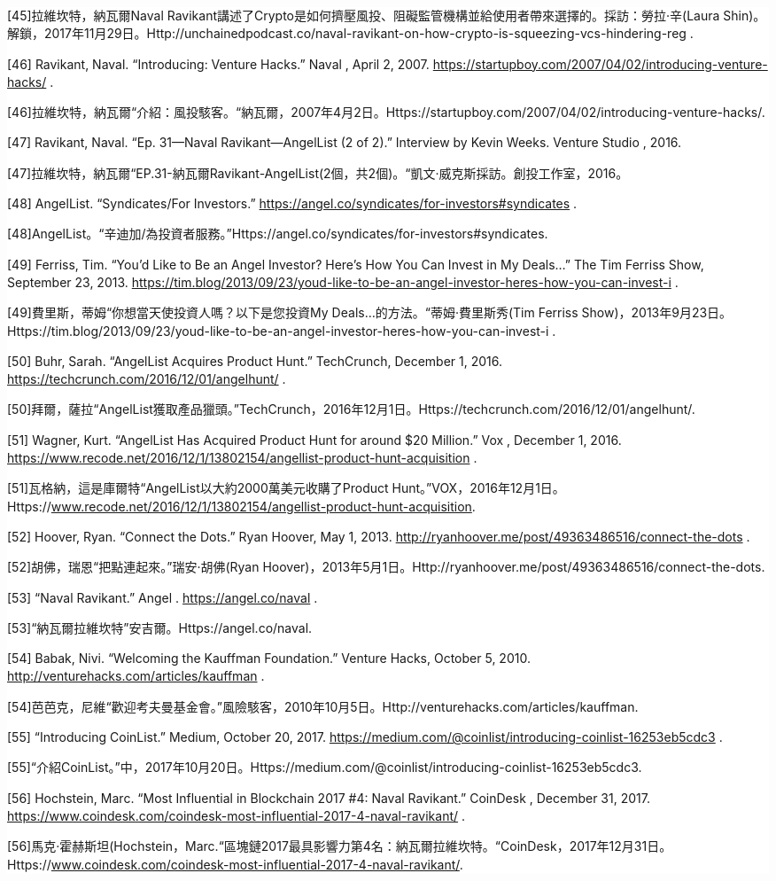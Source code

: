 [45]拉維坎特，納瓦爾Naval Ravikant講述了Crypto是如何擠壓風投、阻礙監管機構並給使用者帶來選擇的。採訪：勞拉·辛(Laura Shin)。解鎖，2017年11月29日。Http://unchainedpodcast.co/naval-ravikant-on-how-crypto-is-squeezing-vcs-hindering-reg .

[46] Ravikant, Naval. “Introducing: Venture Hacks.” Naval , April 2, 2007. https://startupboy.com/2007/04/02/introducing-venture-hacks/ .

[46]拉維坎特，納瓦爾“介紹：風投駭客。“納瓦爾，2007年4月2日。Https://startupboy.com/2007/04/02/introducing-venture-hacks/.

[47] Ravikant, Naval. “Ep. 31—Naval Ravikant—AngelList (2 of 2).” Interview by Kevin Weeks. Venture Studio , 2016.

[47]拉維坎特，納瓦爾“EP.31-納瓦爾Ravikant-AngelList(2個，共2個)。“凱文·威克斯採訪。創投工作室，2016。

[48] AngelList. “Syndicates/For Investors.” https://angel.co/syndicates/for-investors#syndicates .

[48]AngelList。“辛迪加/為投資者服務。”Https://angel.co/syndicates/for-investors#syndicates.

[49] Ferriss, Tim. “You’d Like to Be an Angel Investor? Here’s How You Can Invest in My Deals…” The Tim Ferriss Show, September 23, 2013. https://tim.blog/2013/09/23/youd-like-to-be-an-angel-investor-heres-how-you-can-invest-i  .

[49]費里斯，蒂姆“你想當天使投資人嗎？以下是您投資My Deals…的方法。“蒂姆·費里斯秀(Tim Ferriss Show)，2013年9月23日。Https://tim.blog/2013/09/23/youd-like-to-be-an-angel-investor-heres-how-you-can-invest-i .

[50] Buhr, Sarah. “AngelList Acquires Product Hunt.” TechCrunch, December 1, 2016. https://techcrunch.com/2016/12/01/angelhunt/ .

[50]拜爾，薩拉“AngelList獲取產品獵頭。”TechCrunch，2016年12月1日。Https://techcrunch.com/2016/12/01/angelhunt/.

[51] Wagner, Kurt. “AngelList Has Acquired Product Hunt for around $20 Million.” Vox , December 1, 2016. https://www.recode.net/2016/12/1/13802154/angellist-product-hunt-acquisition .

[51]瓦格納，這是庫爾特“AngelList以大約2000萬美元收購了Product Hunt。”VOX，2016年12月1日。Https://www.recode.net/2016/12/1/13802154/angellist-product-hunt-acquisition.

[52] Hoover, Ryan. “Connect the Dots.” Ryan Hoover, May 1, 2013. http://ryanhoover.me/post/49363486516/connect-the-dots .

[52]胡佛，瑞恩“把點連起來。”瑞安·胡佛(Ryan Hoover)，2013年5月1日。Http://ryanhoover.me/post/49363486516/connect-the-dots.

[53] “Naval Ravikant.” Angel . https://angel.co/naval .

[53]“納瓦爾拉維坎特”安吉爾。Https://angel.co/naval.

[54] Babak, Nivi. “Welcoming the Kauffman Foundation.” Venture Hacks, October 5, 2010. http://venturehacks.com/articles/kauffman .

[54]芭芭克，尼維“歡迎考夫曼基金會。”風險駭客，2010年10月5日。Http://venturehacks.com/articles/kauffman.

[55] “Introducing CoinList.” Medium, October 20, 2017. https://medium.com/@coinlist/introducing-coinlist-16253eb5cdc3 .

[55]“介紹CoinList。”中，2017年10月20日。Https://medium.com/@coinlist/introducing-coinlist-16253eb5cdc3.

[56] Hochstein, Marc. “Most Influential in Blockchain 2017 #4: Naval Ravikant.” CoinDesk , December 31, 2017. https://www.coindesk.com/coindesk-most-influential-2017-4-naval-ravikant/ .

[56]馬克·霍赫斯坦(Hochstein，Marc.“區塊鏈2017最具影響力第4名：納瓦爾拉維坎特。“CoinDesk，2017年12月31日。Https://www.coindesk.com/coindesk-most-influential-2017-4-naval-ravikant/.
